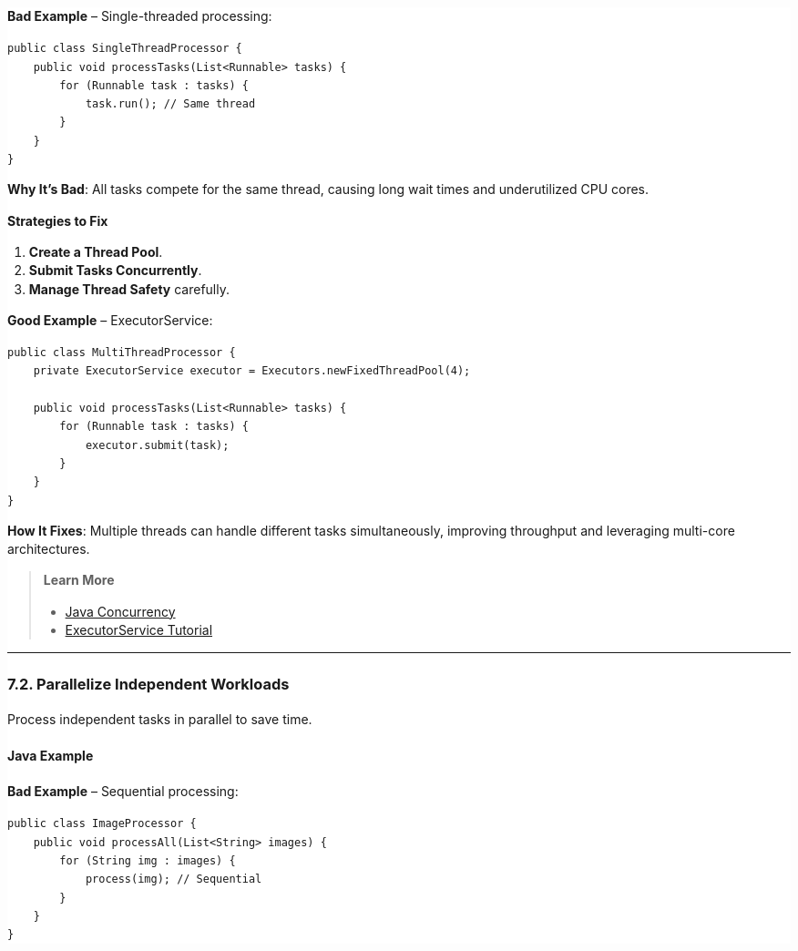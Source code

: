 **Bad Example** – Single-threaded processing:

    public class SingleThreadProcessor {
        public void processTasks(List<Runnable> tasks) {
            for (Runnable task : tasks) {
                task.run(); // Same thread
            }
        }
    }

**Why It’s Bad**: All tasks compete for the same thread, causing long wait times and underutilized CPU cores.

**Strategies to Fix**

1. **Create a Thread Pool**.
2. **Submit Tasks Concurrently**.
3. **Manage Thread Safety** carefully.

**Good Example** – ExecutorService:

    public class MultiThreadProcessor {
        private ExecutorService executor = Executors.newFixedThreadPool(4);

        public void processTasks(List<Runnable> tasks) {
            for (Runnable task : tasks) {
                executor.submit(task);
            }
        }
    }

**How It Fixes**: Multiple threads can handle different tasks simultaneously, improving throughput and leveraging multi-core architectures.

> **Learn More**
>
> - [Java Concurrency](https://docs.oracle.com/javase/tutorial/essential/concurrency/)
> - [ExecutorService Tutorial](https://www.baeldung.com/java-executor-service)

---

### 7.2. Parallelize Independent Workloads

Process independent tasks in parallel to save time.

#### Java Example

**Bad Example** – Sequential processing:

    public class ImageProcessor {
        public void processAll(List<String> images) {
            for (String img : images) {
                process(img); // Sequential
            }
        }
    }
